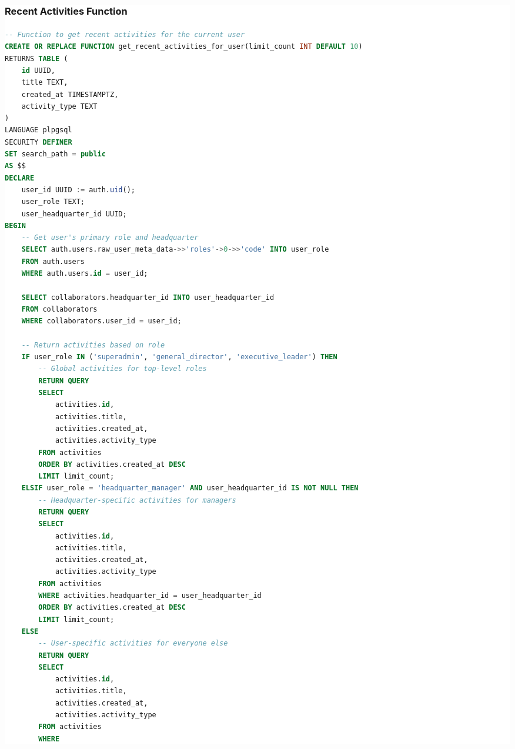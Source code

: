 ### Recent Activities Function

```sql
-- Function to get recent activities for the current user
CREATE OR REPLACE FUNCTION get_recent_activities_for_user(limit_count INT DEFAULT 10)
RETURNS TABLE (
    id UUID,
    title TEXT,
    created_at TIMESTAMPTZ,
    activity_type TEXT
)
LANGUAGE plpgsql
SECURITY DEFINER
SET search_path = public
AS $$
DECLARE
    user_id UUID := auth.uid();
    user_role TEXT;
    user_headquarter_id UUID;
BEGIN
    -- Get user's primary role and headquarter
    SELECT auth.users.raw_user_meta_data->>'roles'->0->>'code' INTO user_role
    FROM auth.users
    WHERE auth.users.id = user_id;

    SELECT collaborators.headquarter_id INTO user_headquarter_id
    FROM collaborators
    WHERE collaborators.user_id = user_id;

    -- Return activities based on role
    IF user_role IN ('superadmin', 'general_director', 'executive_leader') THEN
        -- Global activities for top-level roles
        RETURN QUERY
        SELECT 
            activities.id,
            activities.title,
            activities.created_at,
            activities.activity_type
        FROM activities
        ORDER BY activities.created_at DESC
        LIMIT limit_count;
    ELSIF user_role = 'headquarter_manager' AND user_headquarter_id IS NOT NULL THEN
        -- Headquarter-specific activities for managers
        RETURN QUERY
        SELECT 
            activities.id,
            activities.title,
            activities.created_at,
            activities.activity_type
        FROM activities
        WHERE activities.headquarter_id = user_headquarter_id
        ORDER BY activities.created_at DESC
        LIMIT limit_count;
    ELSE
        -- User-specific activities for everyone else
        RETURN QUERY
        SELECT 
            activities.id,
            activities.title,
            activities.created_at,
            activities.activity_type
        FROM activities
        WHERE 
```